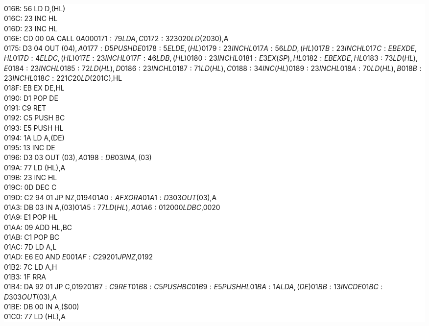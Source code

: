 016B: 56              LD      D,(HL)              
016C: 23              INC     HL                  
016D: 23              INC     HL                  
016E: CD 00 0A        CALL    $0A00                   
0171: 79              LD      A,C                 
0172: 32 30 20        LD      ($2030),A               
0175: D3 04           OUT     ($04),A               
0177: D5              PUSH    DE                  
0178: 5E              LD      E,(HL)              
0179: 23              INC     HL                  
017A: 56              LD      D,(HL)              
017B: 23              INC     HL                  
017C: EB              EX      DE,HL               
017D: 4E              LD      C,(HL)              
017E: 23              INC     HL                  
017F: 46              LD      B,(HL)              
0180: 23              INC     HL                  
0181: E3              EX      (SP),HL             
0182: EB              EX      DE,HL               
0183: 73              LD      (HL),E              
0184: 23              INC     HL                  
0185: 72              LD      (HL),D              
0186: 23              INC     HL                  
0187: 71              LD      (HL),C              
0188: 34              INC     (HL)                
0189: 23              INC     HL                  
018A: 70              LD      (HL),B              
018B: 23              INC     HL                  
018C: 22 1C 20        LD      ($201C),HL              
018F: EB              EX      DE,HL               
0190: D1              POP     DE                  
0191: C9              RET                         
0192: C5              PUSH    BC                  
0193: E5              PUSH    HL                  
0194: 1A              LD      A,(DE)              
0195: 13              INC     DE                  
0196: D3 03           OUT     ($03),A               
0198: DB 03           IN      A,($03)               
019A: 77              LD      (HL),A              
019B: 23              INC     HL                  
019C: 0D              DEC     C                   
019D: C2 94 01        JP      NZ,$0194                
01A0: AF              XOR     A                   
01A1: D3 03           OUT     ($03),A               
01A3: DB 03           IN      A,($03)               
01A5: 77              LD      (HL),A              
01A6: 01 20 00        LD      BC,$0020                
01A9: E1              POP     HL                  
01AA: 09              ADD     HL,BC               
01AB: C1              POP     BC                  
01AC: 7D              LD      A,L                 
01AD: E6 E0           AND     $E0                   
01AF: C2 92 01        JP      NZ,$0192                
01B2: 7C              LD      A,H                 
01B3: 1F              RRA                         
01B4: DA 92 01        JP      C,$0192                 
01B7: C9              RET                         
01B8: C5              PUSH    BC                  
01B9: E5              PUSH    HL                  
01BA: 1A              LD      A,(DE)              
01BB: 13              INC     DE                  
01BC: D3 03           OUT     ($03),A               
01BE: DB 00           IN      A,($00)               
01C0: 77              LD      (HL),A              